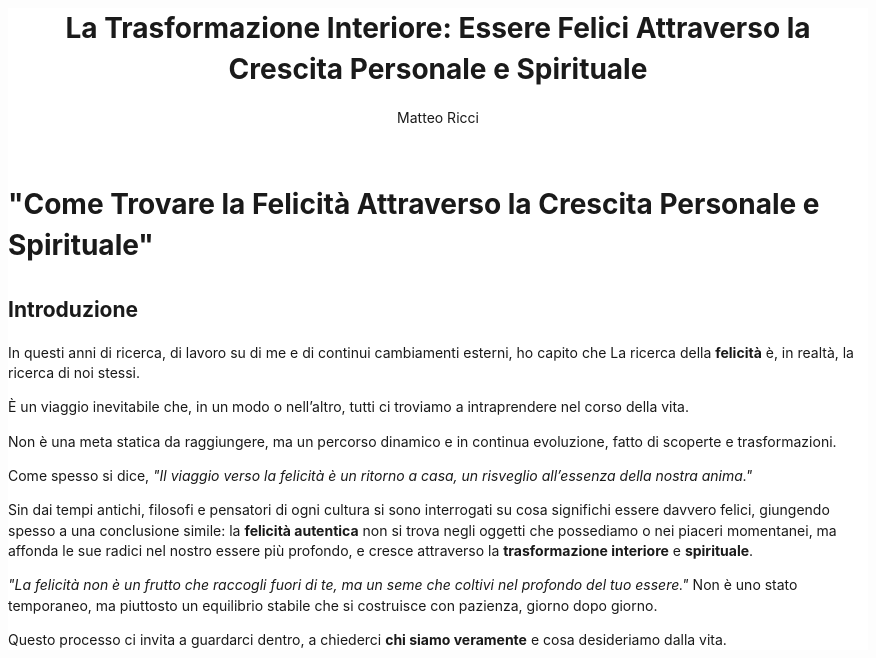 ﻿---
layout: post
title: "La Trasformazione Interiore: Essere Felici Attraverso la Crescita Personale e Spirituale" 
categories: crescita-personale
tags: [benessere, crescita personale, felicità, trasformazione spirituale, meditazione] 
description: "Esplora il percorso della crescita personale e spirituale e scopri come queste pratiche possono portarti a una felicità più profonda e autentica. Leggi consigli su meditazione, autoconsapevolezza e molto altro." 
background: '/img/posts/2/acchiappasogni.jpg' 
author: Matteo Ricci 
meta: "La felicità non si può trovare solo all'esterno con beni e materialità. La felicità parte da dentro noi stessi. Inizia ora il viaggio dentro te stesso. "
keywords: [Felicità, Crescita personale, Crescita spirituale, Trasformazione interiore, Consapevolezza,Autoconsapevolezza, Meditazione, Perdono, Autenticità, Benessere interiore, Pace interiore, Spiritualità, Equilibrio, Cammino spirituale, Realizzazione di sé, Maestri spirituali, Trasformazione, Meditazione]
longtail-keywords: [come trovare la felicità attraverso la crescita personale, crescita spirituale per trovare la serenità interiore, come il perdono aiuta nella crescita personale, percorsi di crescita spirituale per la felicità duratura, come coltivare la felicità con la meditazione e l'autoconsapevolezza, insegnamenti dei maestri sulla felicità e la trasformazione interiore, strategie di crescita personale per vivere una vita più felice, come l'amore per sé può portare alla felicità autentica]
--- 

# **"Come Trovare la Felicità Attraverso la Crescita Personale e Spirituale"**

## <a name="introduzione"></a>**Introduzione**
In questi anni di ricerca, di lavoro su di me e di continui cambiamenti esterni, ho capito che La ricerca della **felicità** è, in realtà, la ricerca di noi stessi. 

È un viaggio inevitabile che, in un modo o nell’altro, tutti ci troviamo a intraprendere nel corso della vita. 

Non è una meta statica da raggiungere, ma un percorso dinamico e in continua evoluzione, fatto di scoperte e trasformazioni. 

Come spesso si dice, *"Il viaggio verso la felicità è un ritorno a casa, un risveglio all’essenza della nostra anima."* 

Sin dai tempi antichi, filosofi e pensatori di ogni cultura si sono interrogati su cosa significhi essere davvero felici, giungendo spesso a una conclusione simile: la **felicità autentica** non si trova negli oggetti che possediamo o nei piaceri momentanei, ma affonda le sue radici nel nostro essere più profondo, e cresce attraverso la **trasformazione interiore** e **spirituale**.

*"La felicità non è un frutto che raccogli fuori di te, ma un seme che coltivi nel profondo del tuo essere."* 
Non è uno stato temporaneo, ma piuttosto un equilibrio stabile che si costruisce con pazienza, giorno dopo giorno. 

Questo processo ci invita a guardarci dentro, a chiederci **chi siamo veramente** e cosa desideriamo dalla vita. 
